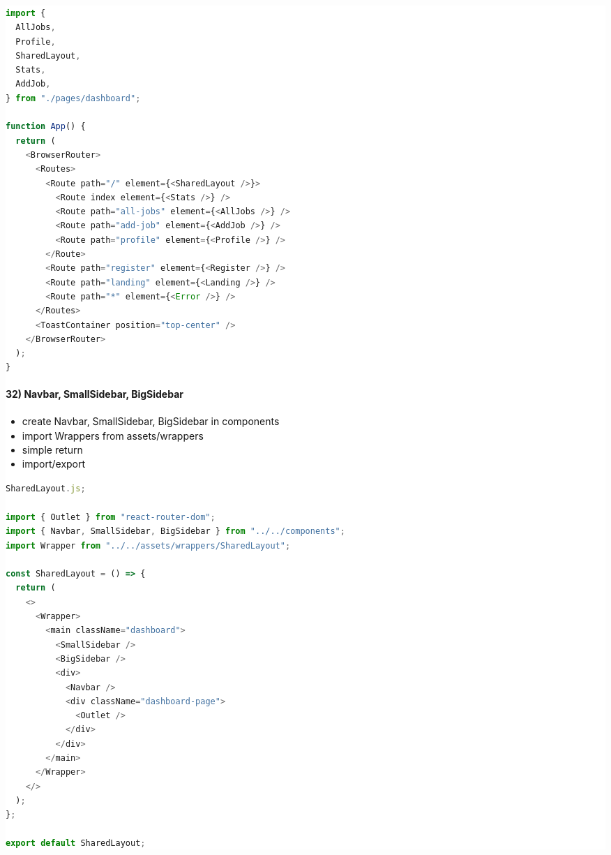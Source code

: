 ```js
import {
  AllJobs,
  Profile,
  SharedLayout,
  Stats,
  AddJob,
} from "./pages/dashboard";

function App() {
  return (
    <BrowserRouter>
      <Routes>
        <Route path="/" element={<SharedLayout />}>
          <Route index element={<Stats />} />
          <Route path="all-jobs" element={<AllJobs />} />
          <Route path="add-job" element={<AddJob />} />
          <Route path="profile" element={<Profile />} />
        </Route>
        <Route path="register" element={<Register />} />
        <Route path="landing" element={<Landing />} />
        <Route path="*" element={<Error />} />
      </Routes>
      <ToastContainer position="top-center" />
    </BrowserRouter>
  );
}
```

#### 32) Navbar, SmallSidebar, BigSidebar

- create Navbar, SmallSidebar, BigSidebar in components
- import Wrappers from assets/wrappers
- simple return
- import/export

```js
SharedLayout.js;

import { Outlet } from "react-router-dom";
import { Navbar, SmallSidebar, BigSidebar } from "../../components";
import Wrapper from "../../assets/wrappers/SharedLayout";

const SharedLayout = () => {
  return (
    <>
      <Wrapper>
        <main className="dashboard">
          <SmallSidebar />
          <BigSidebar />
          <div>
            <Navbar />
            <div className="dashboard-page">
              <Outlet />
            </div>
          </div>
        </main>
      </Wrapper>
    </>
  );
};

export default SharedLayout;
```
